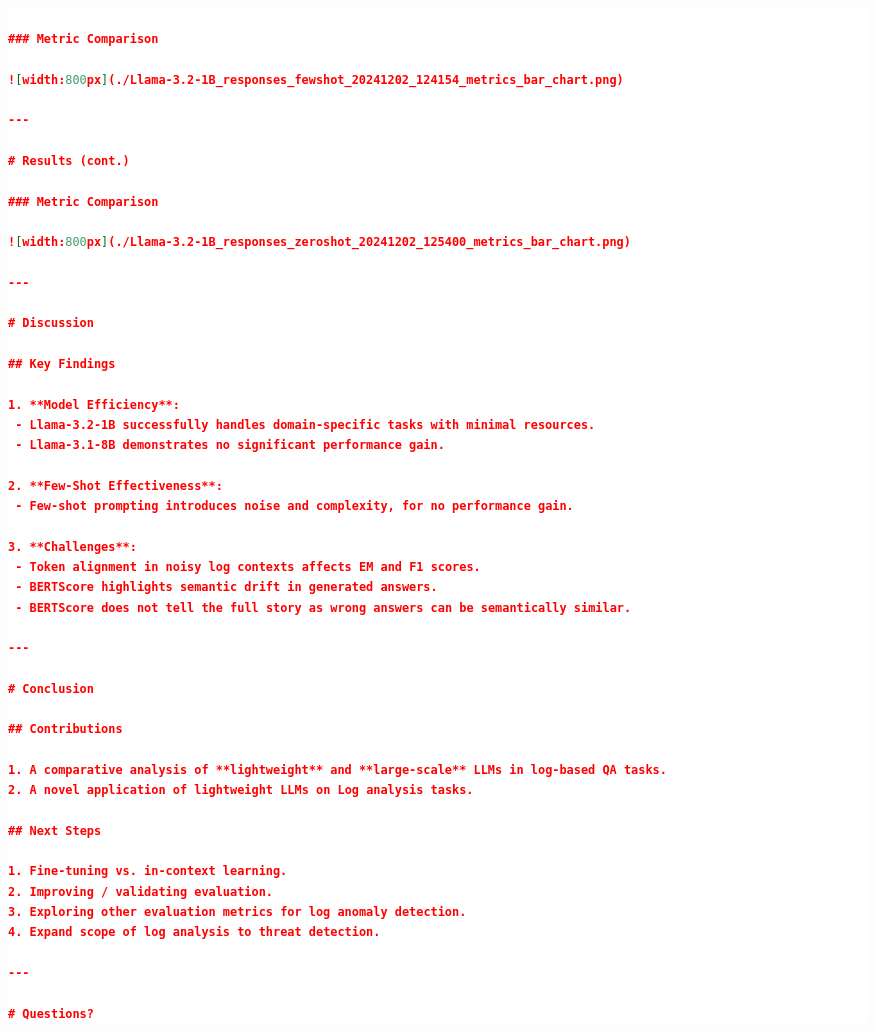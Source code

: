   ```json

### Metric Comparison

![width:800px](./Llama-3.2-1B_responses_fewshot_20241202_124154_metrics_bar_chart.png)

---

# Results (cont.)

### Metric Comparison

![width:800px](./Llama-3.2-1B_responses_zeroshot_20241202_125400_metrics_bar_chart.png)

---

# Discussion

## Key Findings

1. **Model Efficiency**:
   - Llama-3.2-1B successfully handles domain-specific tasks with minimal resources.
   - Llama-3.1-8B demonstrates no significant performance gain.

2. **Few-Shot Effectiveness**:
   - Few-shot prompting introduces noise and complexity, for no performance gain.

3. **Challenges**:
   - Token alignment in noisy log contexts affects EM and F1 scores.
   - BERTScore highlights semantic drift in generated answers.
   - BERTScore does not tell the full story as wrong answers can be semantically similar.

---

# Conclusion

## Contributions

1. A comparative analysis of **lightweight** and **large-scale** LLMs in log-based QA tasks.
2. A novel application of lightweight LLMs on Log analysis tasks. 

## Next Steps

1. Fine-tuning vs. in-context learning.
2. Improving / validating evaluation.
3. Exploring other evaluation metrics for log anomaly detection.
4. Expand scope of log analysis to threat detection.

---

# Questions?
